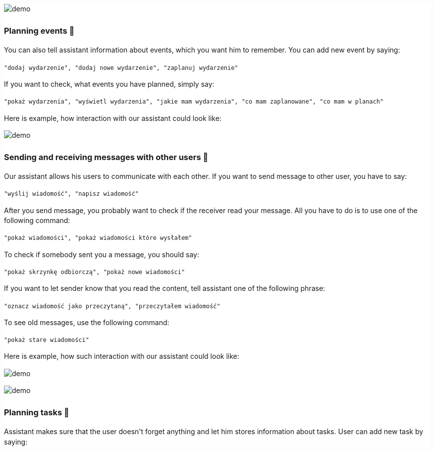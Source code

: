 ![demo](gifs/3.gif)
### Planning events  <a id="events"></a> :date:
You can also tell assistant information about events, which you want him to remember. You can add new event by saying:
```
"dodaj wydarzenie", "dodaj nowe wydarzenie", "zaplanuj wydarzenie"
```
If you want to check, what events you have planned, simply say:
```
"pokaż wydarzenia", "wyświetl wydarzenia", "jakie mam wydarzenia", "co mam zaplanowane", "co mam w planach"
```

Here is example, how interaction with our assistant could look like:

![demo](gifs/6.gif)

### Sending and receiving messages with other users  <a id="message"></a> :incoming_envelope:
Our assistant allows his users to communicate with each other. If you want to send message to other user, you have to say:
```
"wyślij wiadomość", "napisz wiadomość"
```
After you send message, you probably want to check if the receiver read your message. All you have to do is to use one of the following command:
```
"pokaż wiadomości", "pokaż wiadomości które wysłałem"
```
To check if somebody sent you a message, you should say:
```
"pokaż skrzynkę odbiorczą", "pokaż nowe wiadomości"
```
If you want to let sender know that you read the content, tell assistant one of the following phrase:
```
"oznacz wiadomość jako przeczytaną", "przeczytałem wiadomość"
```
To see old messages, use the following command:
```
"pokaż stare wiadomości"
```

Here is example, how such interaction with our assistant could look like:

![demo](gifs/7.gif)

![demo](gifs/8.gif)

### Planning tasks  <a id="tasks"></a> :calendar:
Assistant makes sure that the user doesn't forget anything and let him stores information about tasks. User can add new task by saying:
